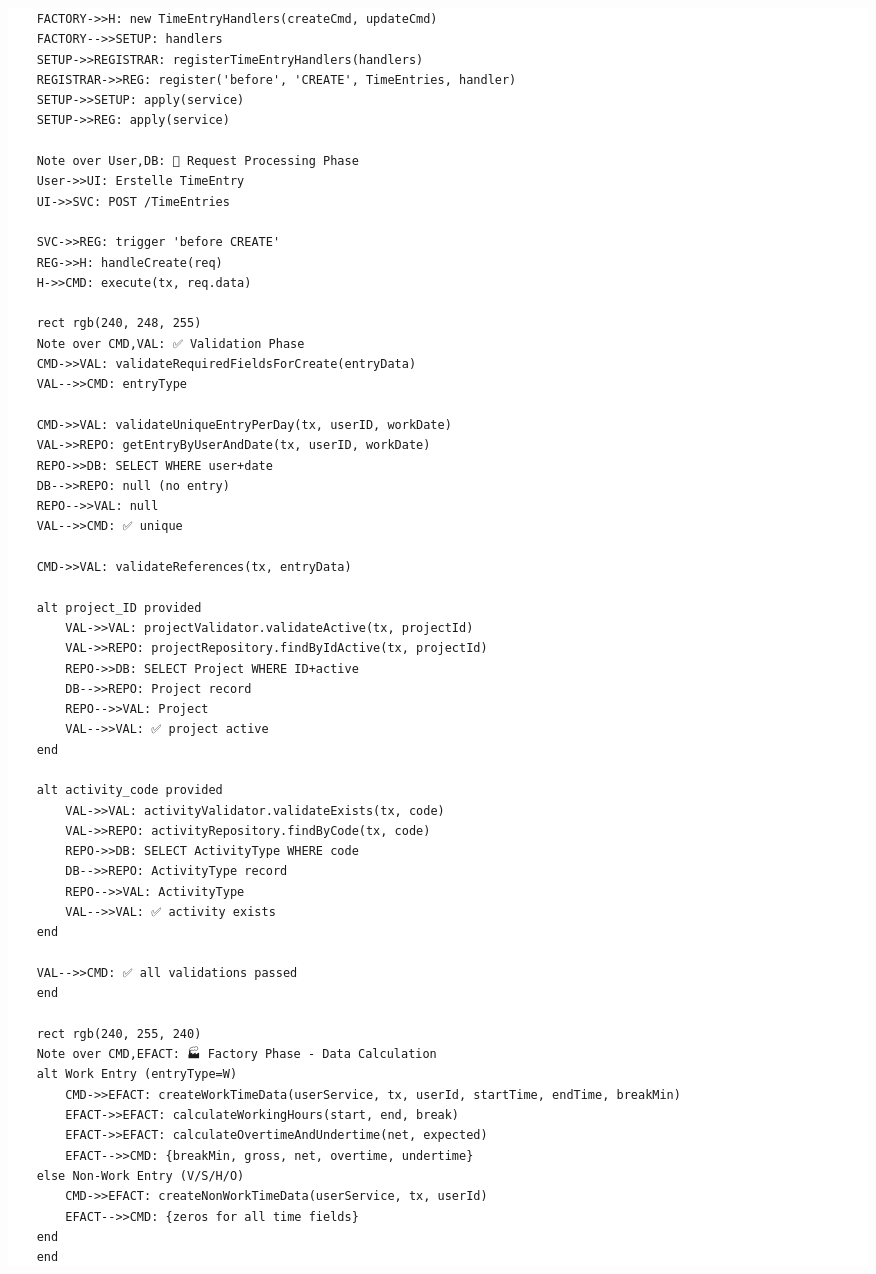 ```mermaid
    FACTORY->>H: new TimeEntryHandlers(createCmd, updateCmd)
    FACTORY-->>SETUP: handlers
    SETUP->>REGISTRAR: registerTimeEntryHandlers(handlers)
    REGISTRAR->>REG: register('before', 'CREATE', TimeEntries, handler)
    SETUP->>SETUP: apply(service)
    SETUP->>REG: apply(service)

    Note over User,DB: 🚀 Request Processing Phase
    User->>UI: Erstelle TimeEntry
    UI->>SVC: POST /TimeEntries

    SVC->>REG: trigger 'before CREATE'
    REG->>H: handleCreate(req)
    H->>CMD: execute(tx, req.data)

    rect rgb(240, 248, 255)
    Note over CMD,VAL: ✅ Validation Phase
    CMD->>VAL: validateRequiredFieldsForCreate(entryData)
    VAL-->>CMD: entryType

    CMD->>VAL: validateUniqueEntryPerDay(tx, userID, workDate)
    VAL->>REPO: getEntryByUserAndDate(tx, userID, workDate)
    REPO->>DB: SELECT WHERE user+date
    DB-->>REPO: null (no entry)
    REPO-->>VAL: null
    VAL-->>CMD: ✅ unique

    CMD->>VAL: validateReferences(tx, entryData)

    alt project_ID provided
        VAL->>VAL: projectValidator.validateActive(tx, projectId)
        VAL->>REPO: projectRepository.findByIdActive(tx, projectId)
        REPO->>DB: SELECT Project WHERE ID+active
        DB-->>REPO: Project record
        REPO-->>VAL: Project
        VAL-->>VAL: ✅ project active
    end

    alt activity_code provided
        VAL->>VAL: activityValidator.validateExists(tx, code)
        VAL->>REPO: activityRepository.findByCode(tx, code)
        REPO->>DB: SELECT ActivityType WHERE code
        DB-->>REPO: ActivityType record
        REPO-->>VAL: ActivityType
        VAL-->>VAL: ✅ activity exists
    end

    VAL-->>CMD: ✅ all validations passed
    end

    rect rgb(240, 255, 240)
    Note over CMD,EFACT: 🏭 Factory Phase - Data Calculation
    alt Work Entry (entryType=W)
        CMD->>EFACT: createWorkTimeData(userService, tx, userId, startTime, endTime, breakMin)
        EFACT->>EFACT: calculateWorkingHours(start, end, break)
        EFACT->>EFACT: calculateOvertimeAndUndertime(net, expected)
        EFACT-->>CMD: {breakMin, gross, net, overtime, undertime}
    else Non-Work Entry (V/S/H/O)
        CMD->>EFACT: createNonWorkTimeData(userService, tx, userId)
        EFACT-->>CMD: {zeros for all time fields}
    end
    end

```